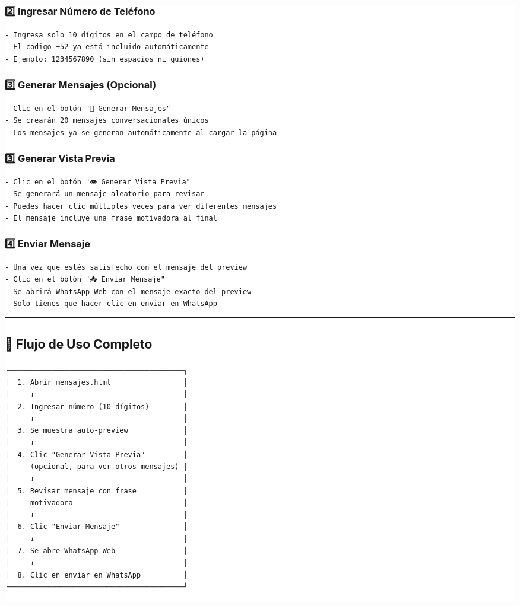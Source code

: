 ### 2️⃣ **Ingresar Número de Teléfono**
```
- Ingresa solo 10 dígitos en el campo de teléfono
- El código +52 ya está incluido automáticamente
- Ejemplo: 1234567890 (sin espacios ni guiones)
```

### 3️⃣ **Generar Mensajes** (Opcional)
```
- Clic en el botón "🔄 Generar Mensajes"
- Se crearán 20 mensajes conversacionales únicos
- Los mensajes ya se generan automáticamente al cargar la página
```

### 3️⃣ **Generar Vista Previa**
```
- Clic en el botón "👁️ Generar Vista Previa"
- Se generará un mensaje aleatorio para revisar
- Puedes hacer clic múltiples veces para ver diferentes mensajes
- El mensaje incluye una frase motivadora al final
```

### 4️⃣ **Enviar Mensaje**
```
- Una vez que estés satisfecho con el mensaje del preview
- Clic en el botón "📤 Enviar Mensaje"
- Se abrirá WhatsApp Web con el mensaje exacto del preview
- Solo tienes que hacer clic en enviar en WhatsApp
```

---

## 🎯 Flujo de Uso Completo

```
┌─────────────────────────────────────────┐
│  1. Abrir mensajes.html                 │
│     ↓                                   │
│  2. Ingresar número (10 dígitos)        │
│     ↓                                   │
│  3. Se muestra auto-preview             │
│     ↓                                   │
│  4. Clic "Generar Vista Previa"         │
│     (opcional, para ver otros mensajes) │
│     ↓                                   │
│  5. Revisar mensaje con frase           │
│     motivadora                          │
│     ↓                                   │
│  6. Clic "Enviar Mensaje"               │
│     ↓                                   │
│  7. Se abre WhatsApp Web                │
│     ↓                                   │
│  8. Clic en enviar en WhatsApp          │
└─────────────────────────────────────────┘
```

---
